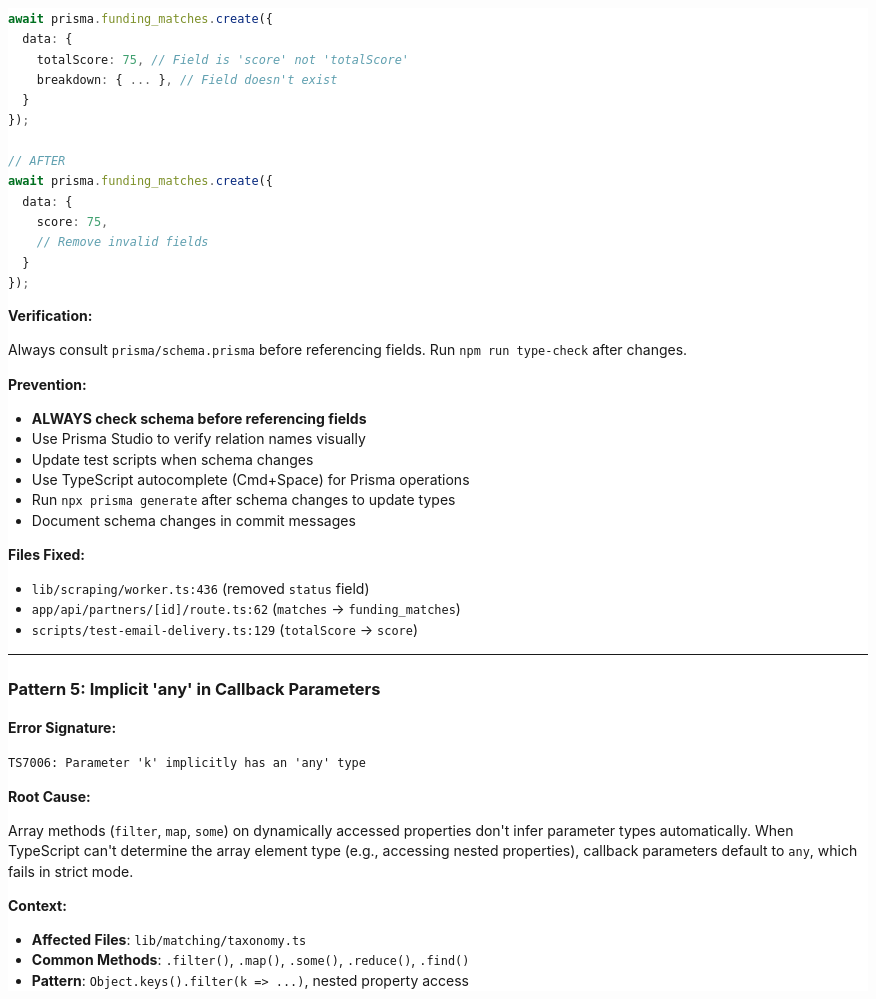 ```typescript
await prisma.funding_matches.create({
  data: {
    totalScore: 75, // Field is 'score' not 'totalScore'
    breakdown: { ... }, // Field doesn't exist
  }
});

// AFTER
await prisma.funding_matches.create({
  data: {
    score: 75,
    // Remove invalid fields
  }
});
```

**Verification:**

Always consult `prisma/schema.prisma` before referencing fields. Run `npm run type-check` after changes.

**Prevention:**

- **ALWAYS check schema before referencing fields**
- Use Prisma Studio to verify relation names visually
- Update test scripts when schema changes
- Use TypeScript autocomplete (Cmd+Space) for Prisma operations
- Run `npx prisma generate` after schema changes to update types
- Document schema changes in commit messages

**Files Fixed:**
- `lib/scraping/worker.ts:436` (removed `status` field)
- `app/api/partners/[id]/route.ts:62` (`matches` → `funding_matches`)
- `scripts/test-email-delivery.ts:129` (`totalScore` → `score`)

---

### Pattern 5: Implicit 'any' in Callback Parameters

**Error Signature:**
```
TS7006: Parameter 'k' implicitly has an 'any' type
```

**Root Cause:**

Array methods (`filter`, `map`, `some`) on dynamically accessed properties don't infer parameter types automatically. When TypeScript can't determine the array element type (e.g., accessing nested properties), callback parameters default to `any`, which fails in strict mode.

**Context:**
- **Affected Files**: `lib/matching/taxonomy.ts`
- **Common Methods**: `.filter()`, `.map()`, `.some()`, `.reduce()`, `.find()`
- **Pattern**: `Object.keys().filter(k => ...)`, nested property access

